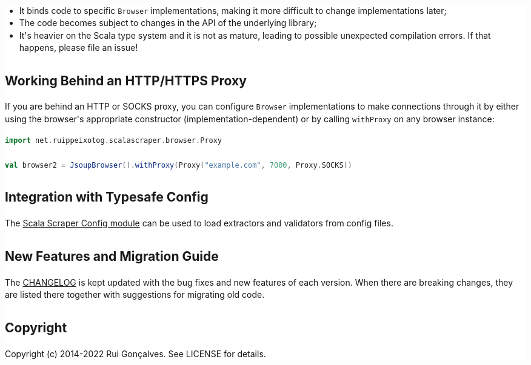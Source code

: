 * It binds code to specific `Browser` implementations, making it more difficult to change implementations later;
* The code becomes subject to changes in the API of the underlying library;
* It's heavier on the Scala type system and it is not as mature, leading to possible unexpected compilation errors. If that happens, please file an issue!

## Working Behind an HTTP/HTTPS Proxy

If you are behind an HTTP or SOCKS proxy, you can configure `Browser` implementations to make connections through it by either using the browser's appropriate constructor (implementation-dependent) or by calling `withProxy` on any browser instance:

```scala
import net.ruippeixotog.scalascraper.browser.Proxy

val browser2 = JsoupBrowser().withProxy(Proxy("example.com", 7000, Proxy.SOCKS))
```

## Integration with Typesafe Config

The [Scala Scraper Config module](modules/config/README.md) can be used to load extractors and validators from config files.

## New Features and Migration Guide

The [CHANGELOG](CHANGELOG.md) is kept updated with the bug fixes and new features of each version. When there are breaking changes, they are listed there together with suggestions for migrating old code.

## Copyright

Copyright (c) 2014-2022 Rui Gonçalves. See LICENSE for details.
